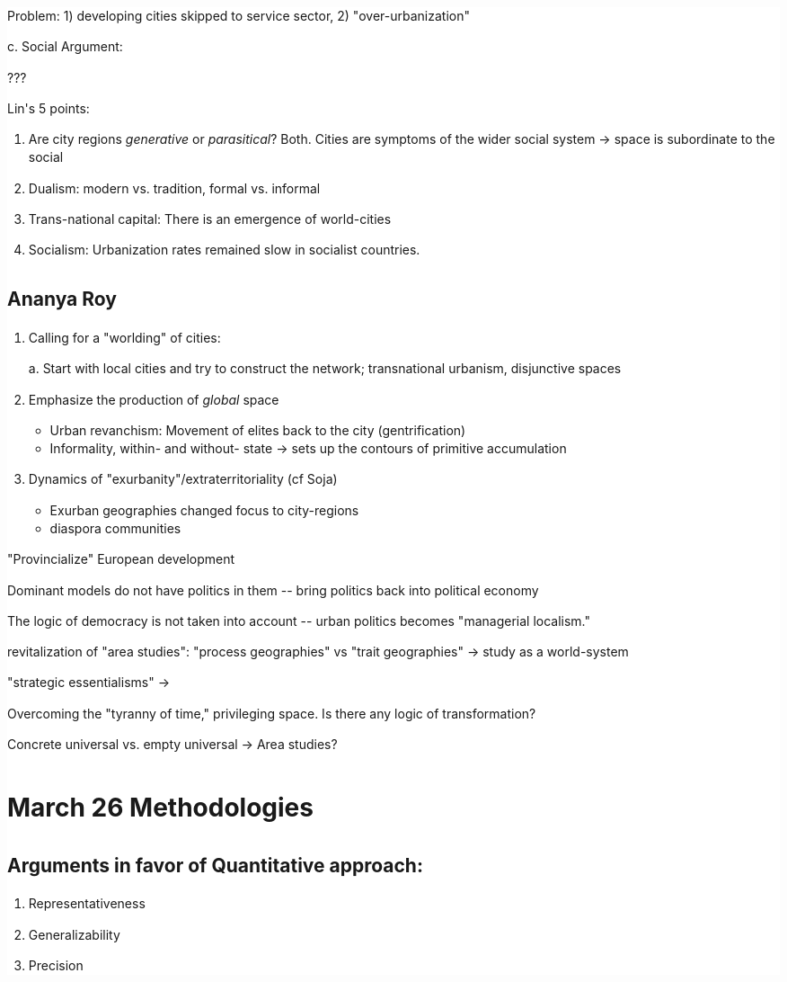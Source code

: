 Problem: 1) developing cities skipped to service sector, 2) "over-urbanization"

c. Social Argument:

???

Lin's 5 points: 

1. Are city regions *generative* or *parasitical*? Both. Cities are symptoms of the wider social system -> space is subordinate to the social

2. Dualism: modern vs. tradition, formal vs. informal

3. Trans-national capital: There is an emergence of world-cities

4. Socialism: Urbanization rates remained slow in socialist countries.  

## Ananya Roy

1. Calling for a "worlding" of cities:
    
    a. Start with local cities and try to construct the network; transnational urbanism, disjunctive spaces

2. Emphasize the production of *global* space

    * Urban revanchism: Movement of elites back to the city (gentrification)
    * Informality, within- and without- state -> sets up the contours of primitive accumulation

3. Dynamics of "exurbanity"/extraterritoriality (cf Soja)

    * Exurban geographies changed focus to city-regions
    * diaspora communities

"Provincialize" European development

Dominant models do not have politics in them -- bring politics back into political economy

The logic of democracy is not taken into account -- urban politics becomes "managerial localism."

revitalization of "area studies": "process geographies" vs "trait geographies" -> study as a world-system

"strategic essentialisms" -> 

Overcoming the "tyranny of time," privileging space. Is there any logic of transformation?

Concrete universal vs. empty universal -> Area studies?


# March 26 Methodologies

## Arguments in favor of Quantitative approach:

1. Representativeness

2. Generalizability

3. Precision

